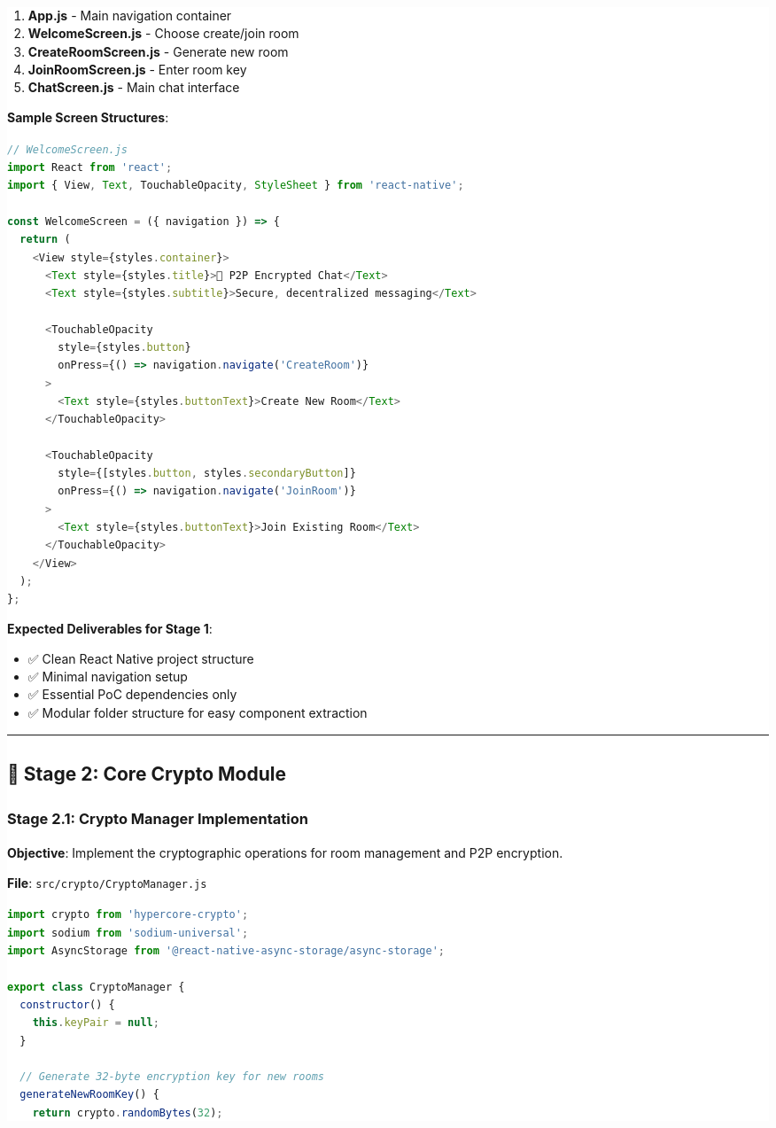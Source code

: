 1. **App.js** - Main navigation container
2. **WelcomeScreen.js** - Choose create/join room
3. **CreateRoomScreen.js** - Generate new room
4. **JoinRoomScreen.js** - Enter room key
5. **ChatScreen.js** - Main chat interface

**Sample Screen Structures**:

```javascript
// WelcomeScreen.js
import React from 'react';
import { View, Text, TouchableOpacity, StyleSheet } from 'react-native';

const WelcomeScreen = ({ navigation }) => {
  return (
    <View style={styles.container}>
      <Text style={styles.title}>🔐 P2P Encrypted Chat</Text>
      <Text style={styles.subtitle}>Secure, decentralized messaging</Text>
      
      <TouchableOpacity 
        style={styles.button} 
        onPress={() => navigation.navigate('CreateRoom')}
      >
        <Text style={styles.buttonText}>Create New Room</Text>
      </TouchableOpacity>
      
      <TouchableOpacity 
        style={[styles.button, styles.secondaryButton]} 
        onPress={() => navigation.navigate('JoinRoom')}
      >
        <Text style={styles.buttonText}>Join Existing Room</Text>
      </TouchableOpacity>
    </View>
  );
};
```

**Expected Deliverables for Stage 1**:
- ✅ Clean React Native project structure
- ✅ Minimal navigation setup
- ✅ Essential PoC dependencies only
- ✅ Modular folder structure for easy component extraction

---

## 🔑 Stage 2: Core Crypto Module

### Stage 2.1: Crypto Manager Implementation

**Objective**: Implement the cryptographic operations for room management and P2P encryption.

**File**: `src/crypto/CryptoManager.js`

```javascript
import crypto from 'hypercore-crypto';
import sodium from 'sodium-universal';
import AsyncStorage from '@react-native-async-storage/async-storage';

export class CryptoManager {
  constructor() {
    this.keyPair = null;
  }

  // Generate 32-byte encryption key for new rooms
  generateNewRoomKey() {
    return crypto.randomBytes(32);
```